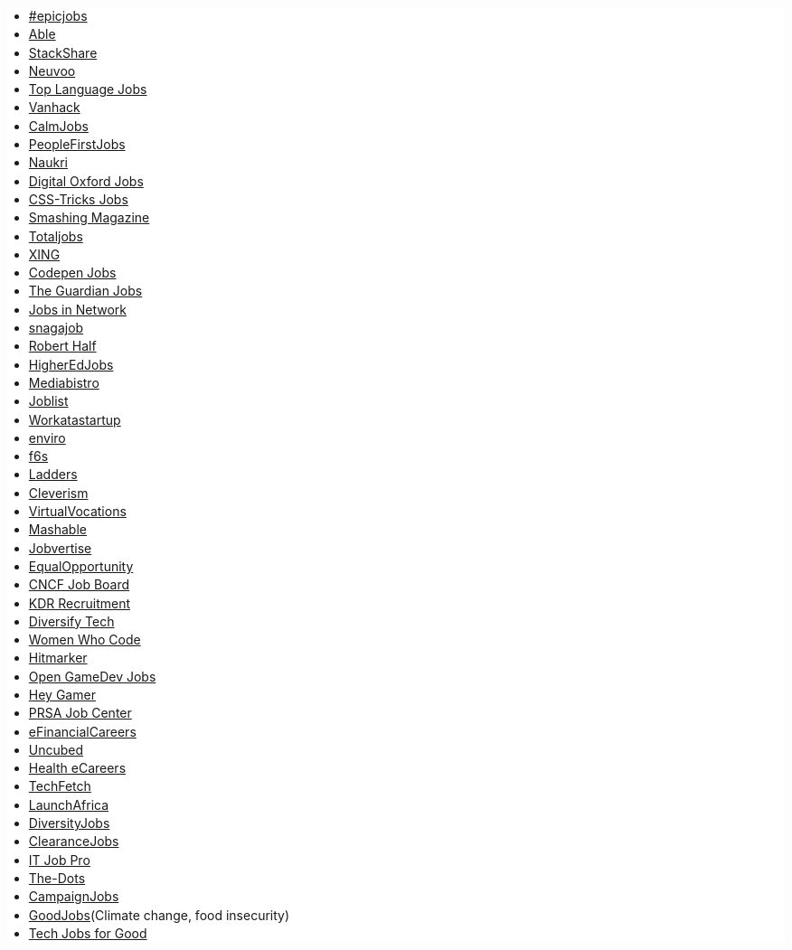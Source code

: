 - [#epicjobs](https://epicjobs.co)
- [Able](https://able.bio/jobs)
- [StackShare](https://stackshare.io/match)
- [Neuvoo](https://neuvoo.com)
- [Top Language Jobs](https://www.toplanguagejobs.com)
- [Vanhack](https://vanhack.com/platform/#/jobs)
- [CalmJobs](http://calmjobs.io/jobs)
- [PeopleFirstJobs](https://peoplefirstjobs.com)
- [Naukri](https://www.naukri.com)
- [Digital Oxford Jobs](https://jobs.digitaloxford.com)
- [CSS-Tricks Jobs](https://css-tricks.com/jobs/)
- [Smashing Magazine](https://www.smashingmagazine.com/jobs/)
- [Totaljobs](https://www.totaljobs.com)
- [XING](https://www.xing.com/jobs)
- [Codepen Jobs](https://codepen.io/jobs/)
- [The Guardian Jobs](https://jobs.theguardian.com/jobs/)
- [Jobs in Network](https://www.jobsinnetwork.com)
- [snagajob](https://www.snagajob.com)
- [Robert Half](https://www.roberthalf.com/jobs)
- [HigherEdJobs](https://www.higheredjobs.com)
- [Mediabistro](https://www.mediabistro.com)
- [Joblist](https://www.joblist.com)
- [Workatastartup](https://www.workatastartup.com/job_list)
- [enviro](https://enviro.work)
- [f6s](https://www.f6s.com/jobs)
- [Ladders](https://www.theladders.com/jobs/search-jobs)
- [Cleverism](https://www.cleverism.com/jobs)
- [VirtualVocations](https://www.virtualvocations.com)
- [Mashable](https://jobs.mashable.com)
- [Jobvertise](http://www.jobvertise.com)
- [EqualOpportunity](https://equalopportunity.work)
- [CNCF Job Board](https://jobs.cncf.io)
- [KDR Recruitment](https://www.kdrrecruitment.com/jobs/)
- [Diversify Tech](https://www.diversifytech.co/job-board/)
- [Women Who Code](https://www.womenwhocode.com/jobs)
- [Hitmarker](https://hitmarker.net/jobs)
- [Open GameDev Jobs](https://careers.greatercph.com/gamedev)
- [Hey Gamer](https://www.heygamer.co)
- [PRSA Job Center](https://jobs.prsa.org)
- [eFinancialCareers](https://www.efinancialcareers.com)
- [Uncubed](https://uncubed.com/jobs)
- [Health eCareers](https://healthecareers.com)
- [TechFetch](https://www.techfetch.com)
- [LaunchAfrica](https://launchafrica.io)
- [DiversityJobs](https://www.diversityjobs.com)
- [ClearanceJobs](https://www.clearancejobs.com)
- [IT Job Pro](https://itjobpro.com)
- [The-Dots](https://the-dots.com/jobs/search)
- [CampaignJobs](https://www.campaignlive.co.uk/jobs/all/)
- [GoodJobs](https://goodjobs.careers)(Climate change, food insecurity)
- [Tech Jobs for Good](https://techjobsforgood.com)
